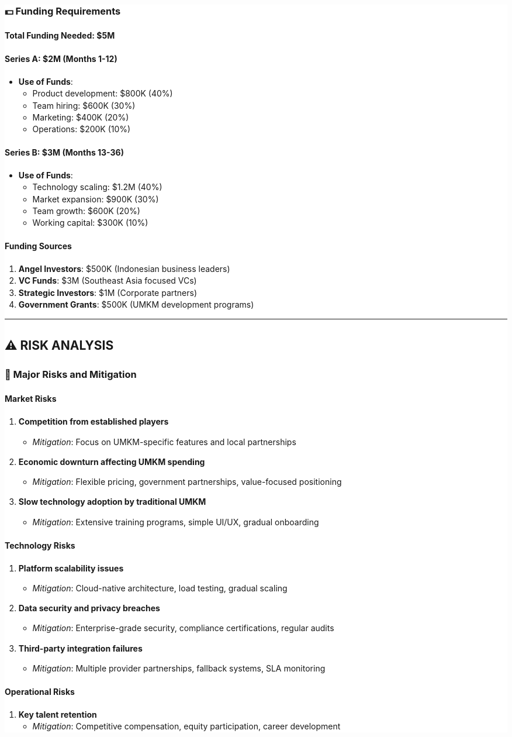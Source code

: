 ### 💵 Funding Requirements

#### Total Funding Needed: $5M

#### Series A: $2M (Months 1-12)
- **Use of Funds**:
  - Product development: $800K (40%)
  - Team hiring: $600K (30%)
  - Marketing: $400K (20%)
  - Operations: $200K (10%)

#### Series B: $3M (Months 13-36)
- **Use of Funds**:
  - Technology scaling: $1.2M (40%)
  - Market expansion: $900K (30%)
  - Team growth: $600K (20%)
  - Working capital: $300K (10%)

#### Funding Sources
1. **Angel Investors**: $500K (Indonesian business leaders)
2. **VC Funds**: $3M (Southeast Asia focused VCs)
3. **Strategic Investors**: $1M (Corporate partners)
4. **Government Grants**: $500K (UMKM development programs)

---

## ⚠️ RISK ANALYSIS

### 🚨 Major Risks and Mitigation

#### Market Risks
1. **Competition from established players**
   - *Mitigation*: Focus on UMKM-specific features and local partnerships

2. **Economic downturn affecting UMKM spending**
   - *Mitigation*: Flexible pricing, government partnerships, value-focused positioning

3. **Slow technology adoption by traditional UMKM**
   - *Mitigation*: Extensive training programs, simple UI/UX, gradual onboarding

#### Technology Risks
1. **Platform scalability issues**
   - *Mitigation*: Cloud-native architecture, load testing, gradual scaling

2. **Data security and privacy breaches**
   - *Mitigation*: Enterprise-grade security, compliance certifications, regular audits

3. **Third-party integration failures**
   - *Mitigation*: Multiple provider partnerships, fallback systems, SLA monitoring

#### Operational Risks
1. **Key talent retention**
   - *Mitigation*: Competitive compensation, equity participation, career development
